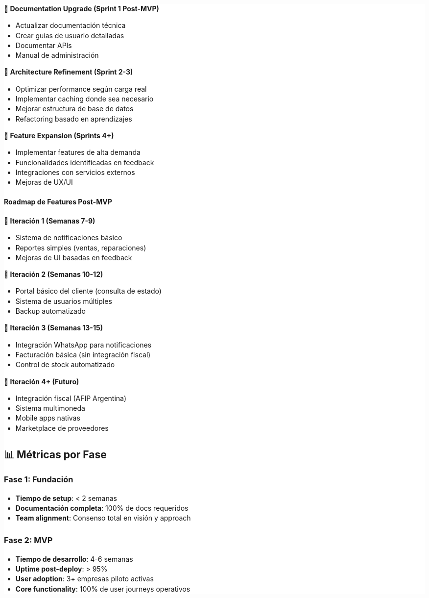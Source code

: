 **🔹 Documentation Upgrade (Sprint 1 Post-MVP)**
- Actualizar documentación técnica
- Crear guías de usuario detalladas
- Documentar APIs
- Manual de administración

**🔹 Architecture Refinement (Sprint 2-3)**
- Optimizar performance según carga real
- Implementar caching donde sea necesario
- Mejorar estructura de base de datos
- Refactoring basado en aprendizajes

**🔹 Feature Expansion (Sprints 4+)**
- Implementar features de alta demanda
- Funcionalidades identificadas en feedback
- Integraciones con servicios externos
- Mejoras de UX/UI

#### Roadmap de Features Post-MVP

**🎯 Iteración 1 (Semanas 7-9)**
- Sistema de notificaciones básico
- Reportes simples (ventas, reparaciones)
- Mejoras de UI basadas en feedback

**🎯 Iteración 2 (Semanas 10-12)**  
- Portal básico del cliente (consulta de estado)
- Sistema de usuarios múltiples
- Backup automatizado

**🎯 Iteración 3 (Semanas 13-15)**
- Integración WhatsApp para notificaciones
- Facturación básica (sin integración fiscal)
- Control de stock automatizado

**🎯 Iteración 4+ (Futuro)**
- Integración fiscal (AFIP Argentina)
- Sistema multimoneda
- Mobile apps nativas
- Marketplace de proveedores

## 📊 Métricas por Fase

### Fase 1: Fundación
- **Tiempo de setup**: < 2 semanas
- **Documentación completa**: 100% de docs requeridos
- **Team alignment**: Consenso total en visión y approach

### Fase 2: MVP
- **Tiempo de desarrollo**: 4-6 semanas
- **Uptime post-deploy**: > 95%
- **User adoption**: 3+ empresas piloto activas
- **Core functionality**: 100% de user journeys operativos
